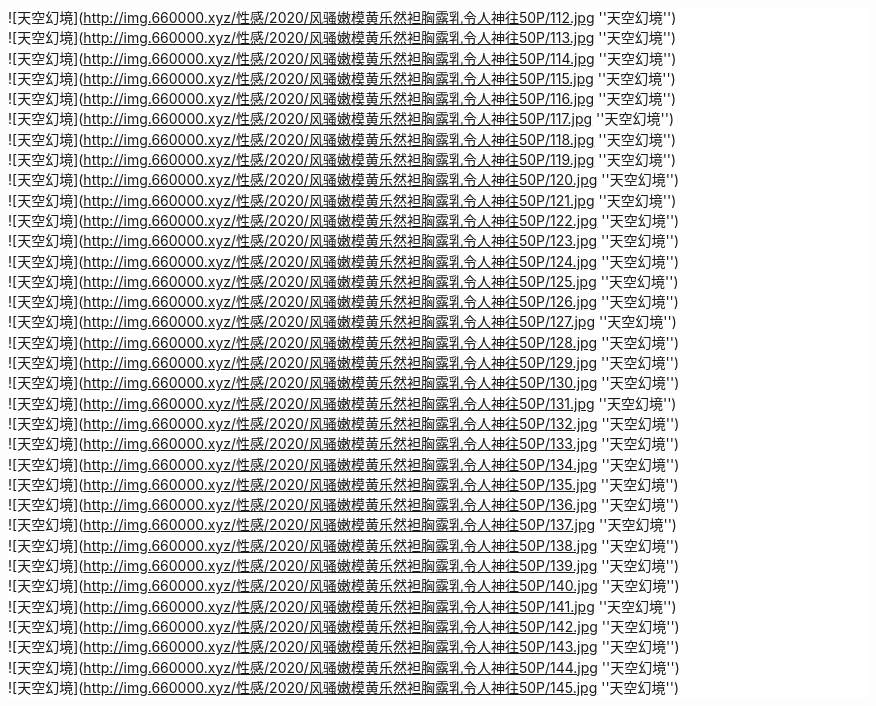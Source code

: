 ![天空幻境](http://img.660000.xyz/性感/2020/风骚嫩模黄乐然袒胸露乳令人神往50P/112.jpg ''天空幻境'') <br>
![天空幻境](http://img.660000.xyz/性感/2020/风骚嫩模黄乐然袒胸露乳令人神往50P/113.jpg ''天空幻境'') <br>
![天空幻境](http://img.660000.xyz/性感/2020/风骚嫩模黄乐然袒胸露乳令人神往50P/114.jpg ''天空幻境'') <br>
![天空幻境](http://img.660000.xyz/性感/2020/风骚嫩模黄乐然袒胸露乳令人神往50P/115.jpg ''天空幻境'') <br>
![天空幻境](http://img.660000.xyz/性感/2020/风骚嫩模黄乐然袒胸露乳令人神往50P/116.jpg ''天空幻境'') <br>
![天空幻境](http://img.660000.xyz/性感/2020/风骚嫩模黄乐然袒胸露乳令人神往50P/117.jpg ''天空幻境'') <br>
![天空幻境](http://img.660000.xyz/性感/2020/风骚嫩模黄乐然袒胸露乳令人神往50P/118.jpg ''天空幻境'') <br>
![天空幻境](http://img.660000.xyz/性感/2020/风骚嫩模黄乐然袒胸露乳令人神往50P/119.jpg ''天空幻境'') <br>
![天空幻境](http://img.660000.xyz/性感/2020/风骚嫩模黄乐然袒胸露乳令人神往50P/120.jpg ''天空幻境'') <br>
![天空幻境](http://img.660000.xyz/性感/2020/风骚嫩模黄乐然袒胸露乳令人神往50P/121.jpg ''天空幻境'') <br>
![天空幻境](http://img.660000.xyz/性感/2020/风骚嫩模黄乐然袒胸露乳令人神往50P/122.jpg ''天空幻境'') <br>
![天空幻境](http://img.660000.xyz/性感/2020/风骚嫩模黄乐然袒胸露乳令人神往50P/123.jpg ''天空幻境'') <br>
![天空幻境](http://img.660000.xyz/性感/2020/风骚嫩模黄乐然袒胸露乳令人神往50P/124.jpg ''天空幻境'') <br>
![天空幻境](http://img.660000.xyz/性感/2020/风骚嫩模黄乐然袒胸露乳令人神往50P/125.jpg ''天空幻境'') <br>
![天空幻境](http://img.660000.xyz/性感/2020/风骚嫩模黄乐然袒胸露乳令人神往50P/126.jpg ''天空幻境'') <br>
![天空幻境](http://img.660000.xyz/性感/2020/风骚嫩模黄乐然袒胸露乳令人神往50P/127.jpg ''天空幻境'') <br>
![天空幻境](http://img.660000.xyz/性感/2020/风骚嫩模黄乐然袒胸露乳令人神往50P/128.jpg ''天空幻境'') <br>
![天空幻境](http://img.660000.xyz/性感/2020/风骚嫩模黄乐然袒胸露乳令人神往50P/129.jpg ''天空幻境'') <br>
![天空幻境](http://img.660000.xyz/性感/2020/风骚嫩模黄乐然袒胸露乳令人神往50P/130.jpg ''天空幻境'') <br>
![天空幻境](http://img.660000.xyz/性感/2020/风骚嫩模黄乐然袒胸露乳令人神往50P/131.jpg ''天空幻境'') <br>
![天空幻境](http://img.660000.xyz/性感/2020/风骚嫩模黄乐然袒胸露乳令人神往50P/132.jpg ''天空幻境'') <br>
![天空幻境](http://img.660000.xyz/性感/2020/风骚嫩模黄乐然袒胸露乳令人神往50P/133.jpg ''天空幻境'') <br>
![天空幻境](http://img.660000.xyz/性感/2020/风骚嫩模黄乐然袒胸露乳令人神往50P/134.jpg ''天空幻境'') <br>
![天空幻境](http://img.660000.xyz/性感/2020/风骚嫩模黄乐然袒胸露乳令人神往50P/135.jpg ''天空幻境'') <br>
![天空幻境](http://img.660000.xyz/性感/2020/风骚嫩模黄乐然袒胸露乳令人神往50P/136.jpg ''天空幻境'') <br>
![天空幻境](http://img.660000.xyz/性感/2020/风骚嫩模黄乐然袒胸露乳令人神往50P/137.jpg ''天空幻境'') <br>
![天空幻境](http://img.660000.xyz/性感/2020/风骚嫩模黄乐然袒胸露乳令人神往50P/138.jpg ''天空幻境'') <br>
![天空幻境](http://img.660000.xyz/性感/2020/风骚嫩模黄乐然袒胸露乳令人神往50P/139.jpg ''天空幻境'') <br>
![天空幻境](http://img.660000.xyz/性感/2020/风骚嫩模黄乐然袒胸露乳令人神往50P/140.jpg ''天空幻境'') <br>
![天空幻境](http://img.660000.xyz/性感/2020/风骚嫩模黄乐然袒胸露乳令人神往50P/141.jpg ''天空幻境'') <br>
![天空幻境](http://img.660000.xyz/性感/2020/风骚嫩模黄乐然袒胸露乳令人神往50P/142.jpg ''天空幻境'') <br>
![天空幻境](http://img.660000.xyz/性感/2020/风骚嫩模黄乐然袒胸露乳令人神往50P/143.jpg ''天空幻境'') <br>
![天空幻境](http://img.660000.xyz/性感/2020/风骚嫩模黄乐然袒胸露乳令人神往50P/144.jpg ''天空幻境'') <br>
![天空幻境](http://img.660000.xyz/性感/2020/风骚嫩模黄乐然袒胸露乳令人神往50P/145.jpg ''天空幻境'') <br>